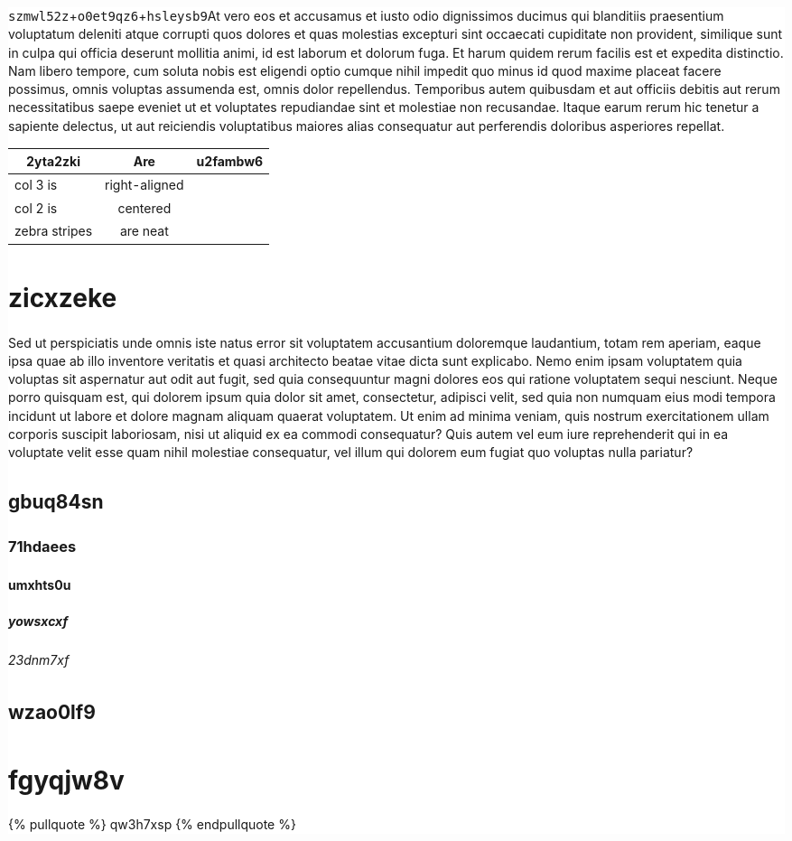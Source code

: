 <kbd>szmwl52z</kbd>+<kbd>o0et9qz6</kbd>+<kbd>hsleysb9</kbd>At vero eos et accusamus et iusto odio dignissimos ducimus qui blanditiis praesentium voluptatum deleniti atque corrupti quos dolores et quas molestias excepturi sint occaecati cupiditate non provident, similique sunt in culpa qui officia deserunt mollitia animi, id est laborum et dolorum fuga. Et harum quidem rerum facilis est et expedita distinctio. Nam libero tempore, cum soluta nobis est eligendi optio cumque nihil impedit quo minus id quod maxime placeat facere possimus, omnis voluptas assumenda est, omnis dolor repellendus. Temporibus autem quibusdam et aut officiis debitis aut rerum necessitatibus saepe eveniet ut et voluptates repudiandae sint et molestiae non recusandae. Itaque earum rerum hic tenetur a sapiente delectus, ut aut reiciendis voluptatibus maiores alias consequatur aut perferendis doloribus asperiores repellat.


| 2yta2zki | Are           | u2fambw6 |
| -------------- |:-------------:| -----:|
| col 3 is       | right-aligned |  |
| col 2 is       | centered      |    |
| zebra stripes  | are neat      |     |

# zicxzeke

Sed ut perspiciatis unde omnis iste natus error sit voluptatem accusantium doloremque laudantium, totam rem aperiam, eaque ipsa quae ab illo inventore veritatis et quasi architecto beatae vitae dicta sunt explicabo. Nemo enim ipsam voluptatem quia voluptas sit aspernatur aut odit aut fugit, sed quia consequuntur magni dolores eos qui ratione voluptatem sequi nesciunt. Neque porro quisquam est, qui dolorem ipsum quia dolor sit amet, consectetur, adipisci velit, sed quia non numquam eius modi tempora incidunt ut labore et dolore magnam aliquam quaerat voluptatem. Ut enim ad minima veniam, quis nostrum exercitationem ullam corporis suscipit laboriosam, nisi ut aliquid ex ea commodi consequatur? Quis autem vel eum iure reprehenderit qui in ea voluptate velit esse quam nihil molestiae consequatur, vel illum qui dolorem eum fugiat quo voluptas nulla pariatur?

## gbuq84sn

### 71hdaees

#### umxhts0u

##### yowsxcxf

###### 23dnm7xf

wzao0lf9
---

fgyqjw8v
===

{% pullquote %}
qw3h7xsp
{% endpullquote %}
